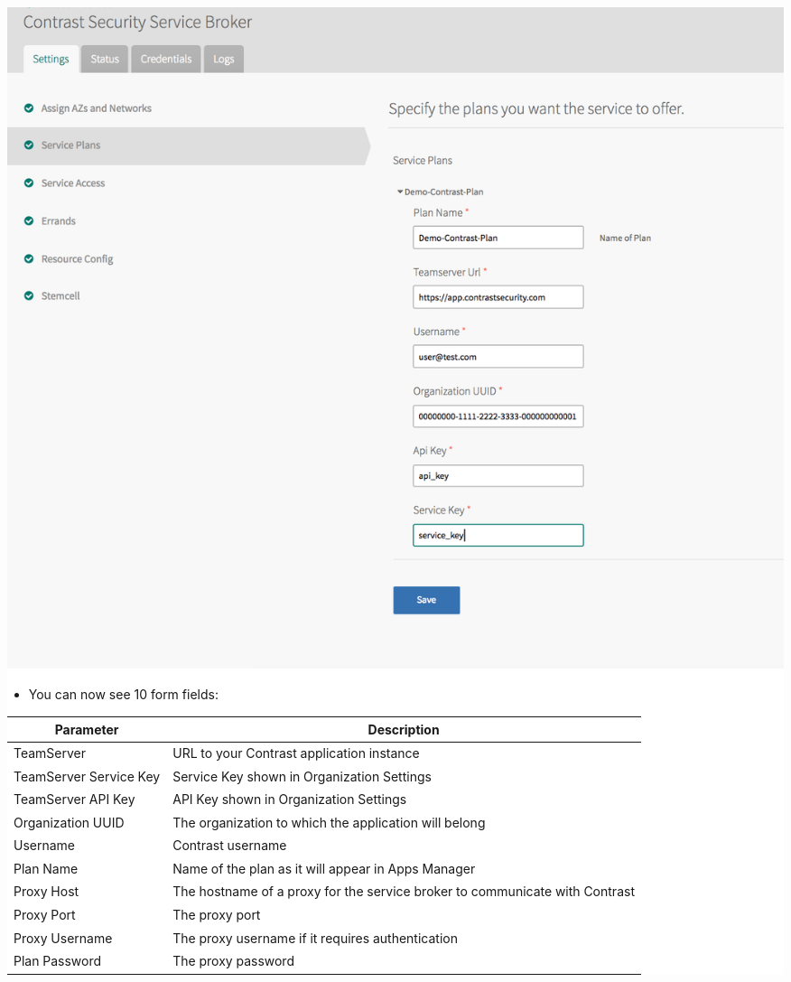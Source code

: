 <a href="assets/images/Pivotal_Service_Plan.png" rel="lightbox" title="Adding a service plan"><img class="thumbnail" src="assets/images/Pivotal_Service_Plan.png"/></a>

* You can now see 10 form fields:

| Parameter                    | Description                                             |
|------------------------------|---------------------------------------------------------|
| TeamServer                   | URL to your Contrast application instance               |
| TeamServer Service Key       | Service Key shown in Organization Settings             |
| TeamServer API Key           | API Key shown in Organization Settings                 |
| Organization UUID            | The organization to which the application will belong  |
| Username                     | Contrast username                                      |
| Plan Name                    | Name of the plan as it will appear in Apps Manager     |
| Proxy Host                   | The hostname of a proxy for the service broker to communicate with Contrast  |
| Proxy Port                   | The proxy port                                        |
| Proxy Username               | The proxy username if it requires authentication      |
| Plan Password                | The proxy password                                    |
